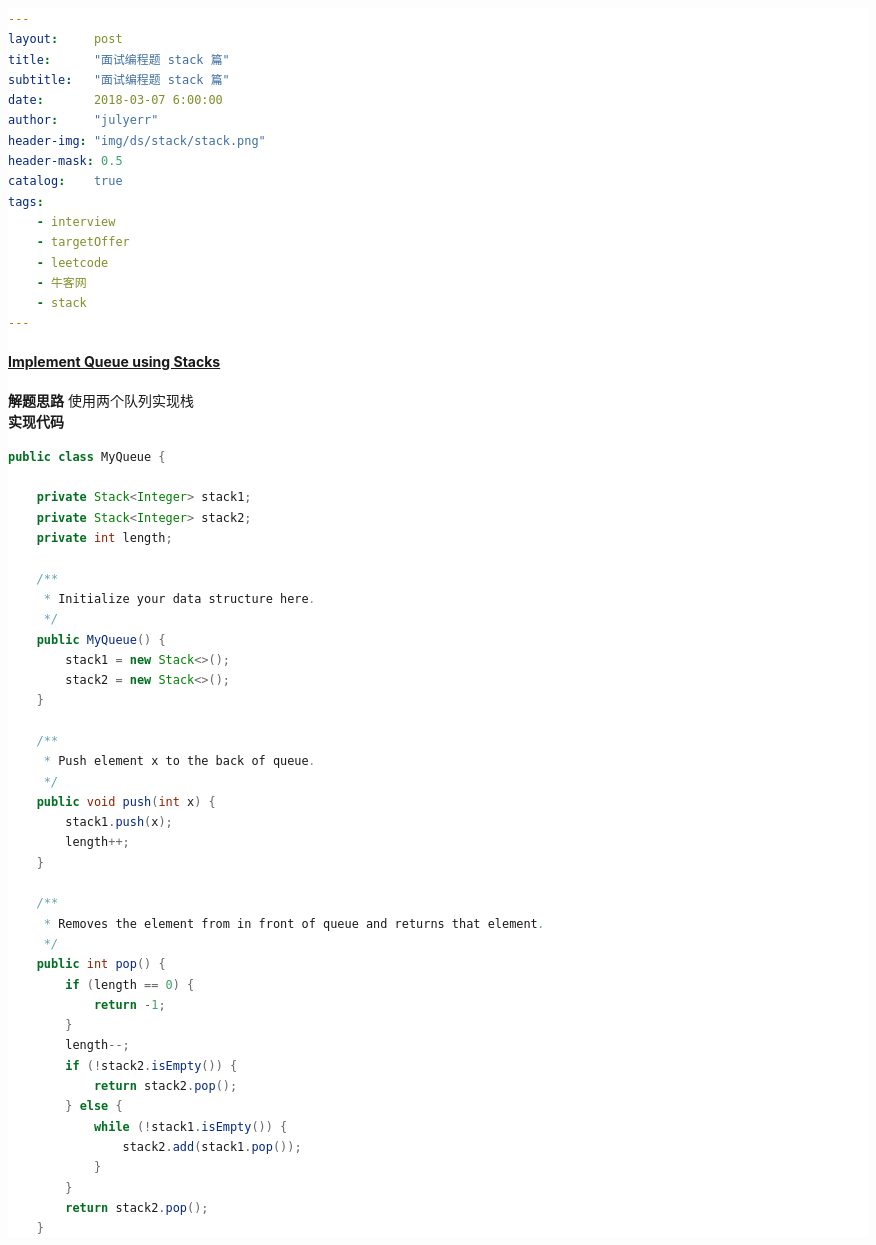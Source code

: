 ```yaml
---
layout:     post
title:      "面试编程题 stack 篇"
subtitle:   "面试编程题 stack 篇"
date:       2018-03-07 6:00:00
author:     "julyerr"
header-img: "img/ds/stack/stack.png"
header-mask: 0.5
catalog: 	true
tags:
    - interview
    - targetOffer
    - leetcode
    - 牛客网
    - stack
---
```


#### [Implement Queue using Stacks](https://leetcode.com/problems/implement-queue-using-stacks/description/)
**解题思路**
使用两个队列实现栈<br>
**实现代码**
```java
public class MyQueue {

    private Stack<Integer> stack1;
    private Stack<Integer> stack2;
    private int length;

    /**
     * Initialize your data structure here.
     */
    public MyQueue() {
        stack1 = new Stack<>();
        stack2 = new Stack<>();
    }

    /**
     * Push element x to the back of queue.
     */
    public void push(int x) {
        stack1.push(x);
        length++;
    }

    /**
     * Removes the element from in front of queue and returns that element.
     */
    public int pop() {
        if (length == 0) {
            return -1;
        }
        length--;
        if (!stack2.isEmpty()) {
            return stack2.pop();
        } else {
            while (!stack1.isEmpty()) {
                stack2.add(stack1.pop());
            }
        }
        return stack2.pop();
    }
```
